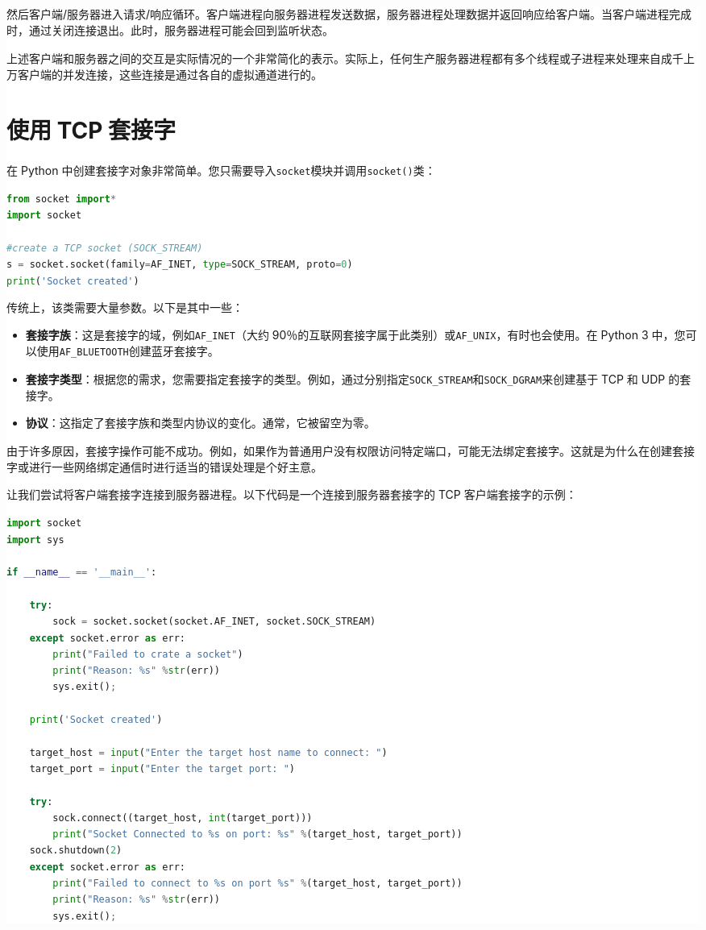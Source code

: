 然后客户端/服务器进入请求/响应循环。客户端进程向服务器进程发送数据，服务器进程处理数据并返回响应给客户端。当客户端进程完成时，通过关闭连接退出。此时，服务器进程可能会回到监听状态。

上述客户端和服务器之间的交互是实际情况的一个非常简化的表示。实际上，任何生产服务器进程都有多个线程或子进程来处理来自成千上万客户端的并发连接，这些连接是通过各自的虚拟通道进行的。

# 使用 TCP 套接字

在 Python 中创建套接字对象非常简单。您只需要导入`socket`模块并调用`socket()`类：

```py
from socket import*
import socket

#create a TCP socket (SOCK_STREAM)
s = socket.socket(family=AF_INET, type=SOCK_STREAM, proto=0)
print('Socket created')
```

传统上，该类需要大量参数。以下是其中一些：

+   **套接字族**：这是套接字的域，例如`AF_INET`（大约 90％的互联网套接字属于此类别）或`AF_UNIX`，有时也会使用。在 Python 3 中，您可以使用`AF_BLUETOOTH`创建蓝牙套接字。

+   **套接字类型**：根据您的需求，您需要指定套接字的类型。例如，通过分别指定`SOCK_STREAM`和`SOCK_DGRAM`来创建基于 TCP 和 UDP 的套接字。

+   **协议**：这指定了套接字族和类型内协议的变化。通常，它被留空为零。

由于许多原因，套接字操作可能不成功。例如，如果作为普通用户没有权限访问特定端口，可能无法绑定套接字。这就是为什么在创建套接字或进行一些网络绑定通信时进行适当的错误处理是个好主意。

让我们尝试将客户端套接字连接到服务器进程。以下代码是一个连接到服务器套接字的 TCP 客户端套接字的示例：

```py
import socket
import sys 

if __name__ == '__main__':

    try:
        sock = socket.socket(socket.AF_INET, socket.SOCK_STREAM)
    except socket.error as err:
        print("Failed to crate a socket")
        print("Reason: %s" %str(err))
        sys.exit();

    print('Socket created')

    target_host = input("Enter the target host name to connect: ")
    target_port = input("Enter the target port: ") 

    try:
        sock.connect((target_host, int(target_port)))
        print("Socket Connected to %s on port: %s" %(target_host, target_port))
    sock.shutdown(2)
    except socket.error as err:
        print("Failed to connect to %s on port %s" %(target_host, target_port))
        print("Reason: %s" %str(err))
        sys.exit();
```
